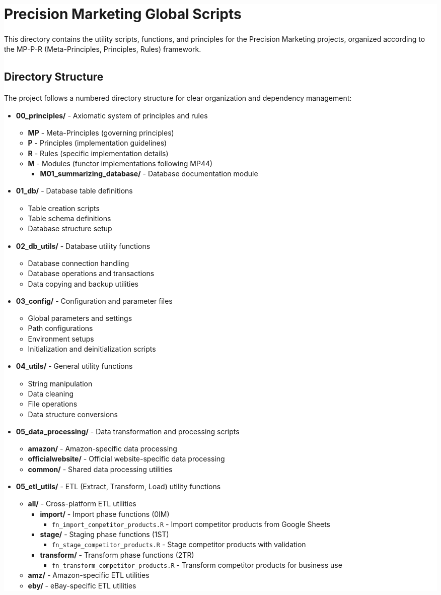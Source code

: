# Precision Marketing Global Scripts

This directory contains the utility scripts, functions, and principles for the Precision Marketing projects, organized according to the MP-P-R (Meta-Principles, Principles, Rules) framework.

## Directory Structure

The project follows a numbered directory structure for clear organization and dependency management:

- **00_principles/** - Axiomatic system of principles and rules
  - **MP** - Meta-Principles (governing principles)
  - **P** - Principles (implementation guidelines)
  - **R** - Rules (specific implementation details)
  - **M** - Modules (functor implementations following MP44)
    - **M01_summarizing_database/** - Database documentation module

- **01_db/** - Database table definitions
  - Table creation scripts
  - Table schema definitions
  - Database structure setup

- **02_db_utils/** - Database utility functions
  - Database connection handling
  - Database operations and transactions
  - Data copying and backup utilities

- **03_config/** - Configuration and parameter files
  - Global parameters and settings
  - Path configurations
  - Environment setups
  - Initialization and deinitialization scripts

- **04_utils/** - General utility functions
  - String manipulation
  - Data cleaning
  - File operations
  - Data structure conversions

- **05_data_processing/** - Data transformation and processing scripts
  - **amazon/** - Amazon-specific data processing
  - **officialwebsite/** - Official website-specific data processing
  - **common/** - Shared data processing utilities

- **05_etl_utils/** - ETL (Extract, Transform, Load) utility functions
  - **all/** - Cross-platform ETL utilities
    - **import/** - Import phase functions (0IM)
      - `fn_import_competitor_products.R` - Import competitor products from Google Sheets
    - **stage/** - Staging phase functions (1ST)
      - `fn_stage_competitor_products.R` - Stage competitor products with validation
    - **transform/** - Transform phase functions (2TR)
      - `fn_transform_competitor_products.R` - Transform competitor products for business use
  - **amz/** - Amazon-specific ETL utilities
  - **eby/** - eBay-specific ETL utilities

